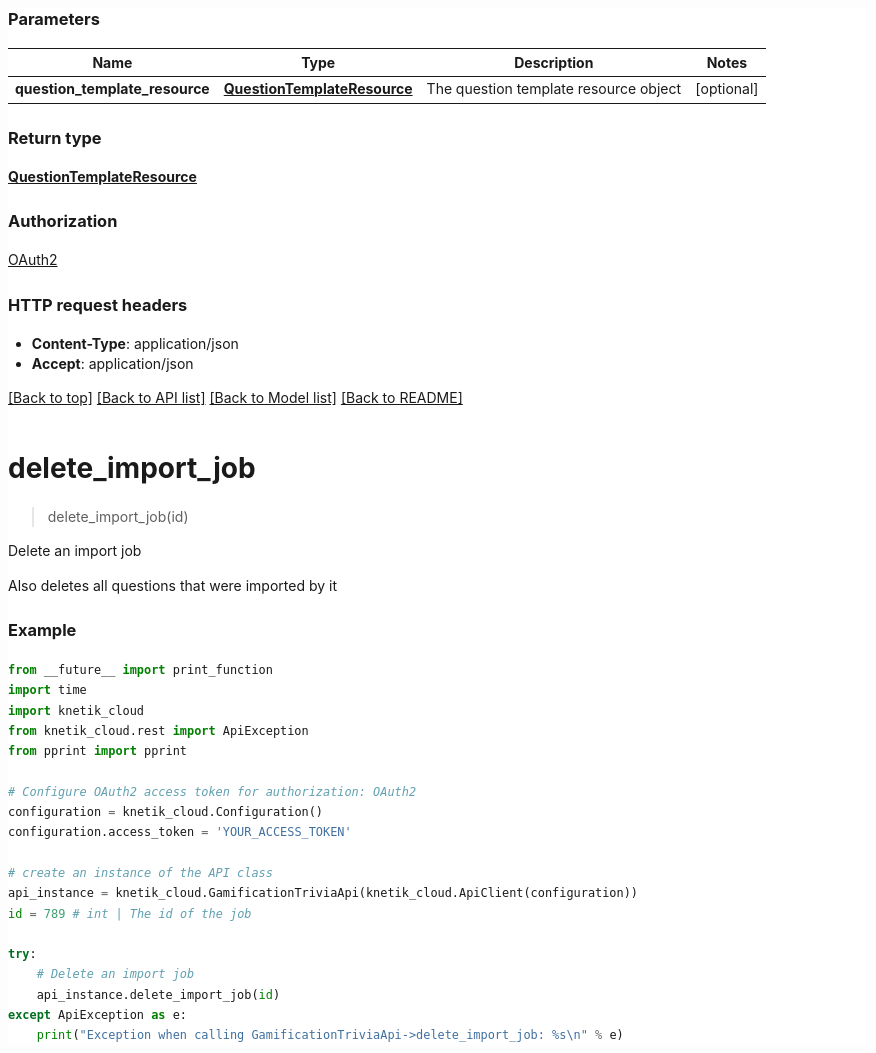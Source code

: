 ### Parameters

Name | Type | Description  | Notes
------------- | ------------- | ------------- | -------------
 **question_template_resource** | [**QuestionTemplateResource**](QuestionTemplateResource.md)| The question template resource object | [optional] 

### Return type

[**QuestionTemplateResource**](QuestionTemplateResource.md)

### Authorization

[OAuth2](../README.md#OAuth2)

### HTTP request headers

 - **Content-Type**: application/json
 - **Accept**: application/json

[[Back to top]](#) [[Back to API list]](../README.md#documentation-for-api-endpoints) [[Back to Model list]](../README.md#documentation-for-models) [[Back to README]](../README.md)

# **delete_import_job**
> delete_import_job(id)

Delete an import job

Also deletes all questions that were imported by it

### Example 
```python
from __future__ import print_function
import time
import knetik_cloud
from knetik_cloud.rest import ApiException
from pprint import pprint

# Configure OAuth2 access token for authorization: OAuth2
configuration = knetik_cloud.Configuration()
configuration.access_token = 'YOUR_ACCESS_TOKEN'

# create an instance of the API class
api_instance = knetik_cloud.GamificationTriviaApi(knetik_cloud.ApiClient(configuration))
id = 789 # int | The id of the job

try: 
    # Delete an import job
    api_instance.delete_import_job(id)
except ApiException as e:
    print("Exception when calling GamificationTriviaApi->delete_import_job: %s\n" % e)
```

